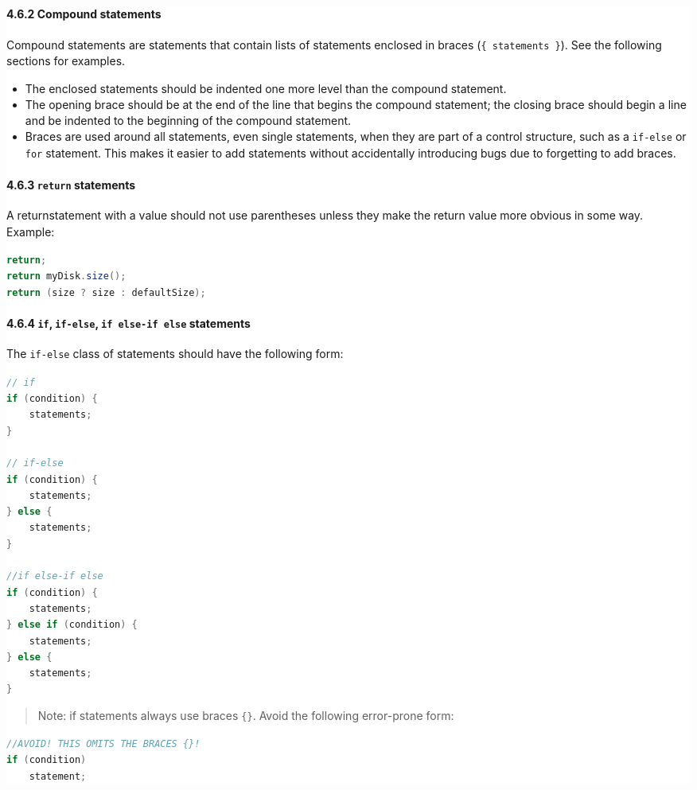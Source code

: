 #### 4.6.2 Compound statements 

Compound statements are statements that contain lists of statements enclosed in braces (`{ statements }`). See the following sections for examples.

* The enclosed statements should be indented one more level than the compound statement.
* The opening brace should be at the end of the line that begins the compound statement; the closing brace should begin a line and be indented to the beginning of the compound statement.
* Braces are used around all statements, even single statements, when they are part of a control structure, such as a `if-else` or `for` statement. This makes it easier to add statements without accidentally introducing bugs due to forgetting to add braces.

#### 4.6.3 `return` statements

A returnstatement with a value should not use parentheses unless they make the return value more obvious in some way. Example:

~~~java
return;
return myDisk.size();
return (size ? size : defaultSize);
~~~

#### 4.6.4 `if`, `if-else`, `if else-if else` statements

The `if-else` class of statements should have the following form:

~~~java
// if
if (condition) {
    statements;
}

// if-else
if (condition) {
    statements;
} else {
    statements;
}

//if else-if else
if (condition) {
    statements;
} else if (condition) {
    statements;
} else {
    statements;
}
~~~

> Note: if statements always use braces `{}`. Avoid the following error-prone form:

~~~java
//AVOID! THIS OMITS THE BRACES {}!
if (condition)
    statement;
~~~
